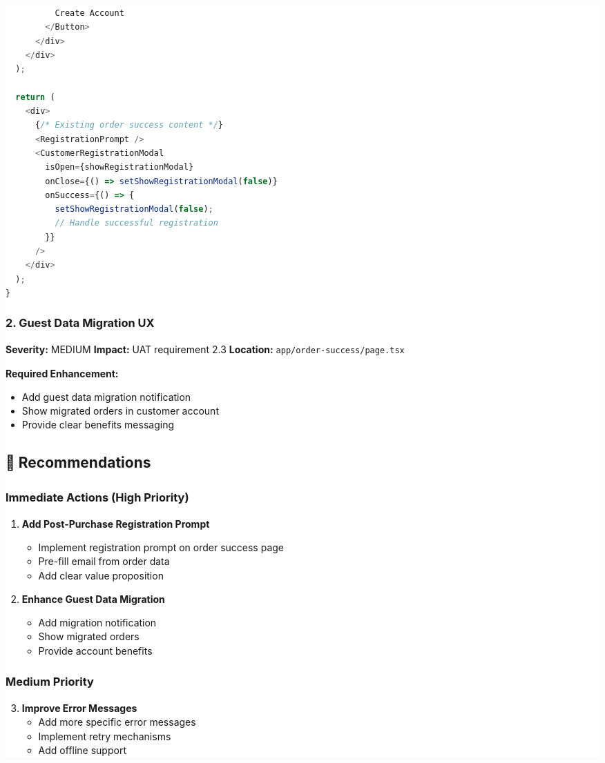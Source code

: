 ```typescript
          Create Account
        </Button>
      </div>
    </div>
  );
  
  return (
    <div>
      {/* Existing order success content */}
      <RegistrationPrompt />
      <CustomerRegistrationModal 
        isOpen={showRegistrationModal}
        onClose={() => setShowRegistrationModal(false)}
        onSuccess={() => {
          setShowRegistrationModal(false);
          // Handle successful registration
        }}
      />
    </div>
  );
}
```

### 2. Guest Data Migration UX
**Severity:** MEDIUM
**Impact:** UAT requirement 2.3
**Location:** `app/order-success/page.tsx`

**Required Enhancement:**
- Add guest data migration notification
- Show migrated orders in customer account
- Provide clear benefits messaging

## 🎯 Recommendations

### Immediate Actions (High Priority)

1. **Add Post-Purchase Registration Prompt**
   - Implement registration prompt on order success page
   - Pre-fill email from order data
   - Add clear value proposition

2. **Enhance Guest Data Migration**
   - Add migration notification
   - Show migrated orders
   - Provide account benefits

### Medium Priority

3. **Improve Error Messages**
   - Add more specific error messages
   - Implement retry mechanisms
   - Add offline support

